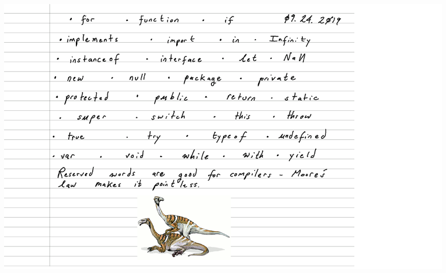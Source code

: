   <img src="https://github.com/stan-alam/JavaScript/blob/develop/CoreJS/images/01/jsworks%20-%204.png" width="80%" height="80%">
</a

<a>